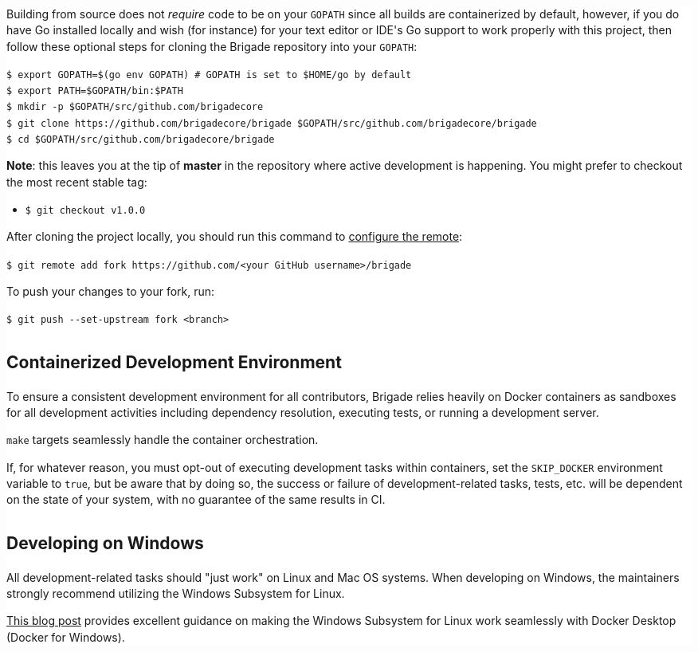 Building from source does not _require_ code to be on your `GOPATH` since all
builds are containerized by default, however, if you do have Go installed
locally and wish (for instance) for your text editor or IDE's Go support to work
properly with this project, then follow these optional steps for cloning the
Brigade repository into your `GOPATH`:

```console
$ export GOPATH=$(go env GOPATH) # GOPATH is set to $HOME/go by default
$ export PATH=$GOPATH/bin:$PATH
$ mkdir -p $GOPATH/src/github.com/brigadecore
$ git clone https://github.com/brigadecore/brigade $GOPATH/src/github.com/brigadecore/brigade
$ cd $GOPATH/src/github.com/brigadecore/brigade
```

**Note**: this leaves you at the tip of **master** in the repository where active development
is happening. You might prefer to checkout the most recent stable tag:

- `$ git checkout v1.0.0`

After cloning the project locally, you should run this command to [configure the remote](https://help.github.com/articles/configuring-a-remote-for-a-fork/): 

```console
$ git remote add fork https://github.com/<your GitHub username>/brigade
```

To push your changes to your fork, run:

```console
$ git push --set-upstream fork <branch>
```

## Containerized Development Environment

To ensure a consistent development environment for all contributors, Brigade
relies heavily on Docker containers as sandboxes for all development activities
including dependency resolution, executing tests, or running a development
server.

`make` targets seamlessly handle the container orchestration.

If, for whatever reason, you must opt-out of executing development tasks within
containers, set the `SKIP_DOCKER` environment variable to `true`, but be aware
that by doing so, the success or failure of development-related tasks, tests,
etc. will be dependent on the state of your system, with no guarantee of the
same results in CI.

## Developing on Windows

All development-related tasks should "just work" on Linux and Mac OS systems.
When developing on Windows, the maintainers strongly recommend utilizing the
Windows Subsystem for Linux.

[This blog post](https://nickjanetakis.com/blog/setting-up-docker-for-windows-and-wsl-to-work-flawlessly)
provides excellent guidance on making the Windows Subsystem for Linux work
seamlessly with Docker Desktop (Docker for Windows).
